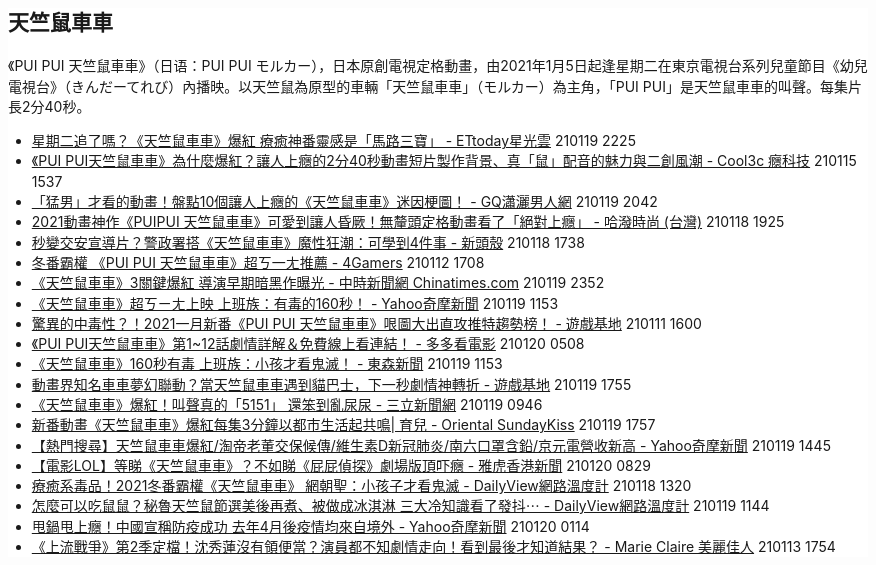 ## 天竺鼠車車

《PUI PUI 天竺鼠車車》（日语：PUI PUI モルカー），日本原創電視定格動畫，由2021年1月5日起逢星期二在東京電視台系列兒童節目《幼兒電視台》（きんだーてれび）內播映。以天竺鼠為原型的車輛「天竺鼠車車」（モルカー）為主角，「PUI PUI」是天竺鼠車車的叫聲。每集片長2分40秒。
- [星期二追了嗎？《天竺鼠車車》爆紅 療癒神番靈感是「馬路三寶」 - ETtoday星光雲](https://star.ettoday.net/news/1902611 "星期二追了嗎？《天竺鼠車車》爆紅 療癒神番靈感是「馬路三寶」 - ETtoday星光雲") 210119 2225
- [《PUI PUI天竺鼠車車》為什麼爆紅？讓人上癮的2分40秒動畫短片製作背景、真「鼠」配音的魅力與二創風潮 - Cool3c 癮科技](https://www.cool3c.com/article/159289 "《PUI PUI天竺鼠車車》為什麼爆紅？讓人上癮的2分40秒動畫短片製作背景、真「鼠」配音的魅力與二創風潮 - Cool3c 癮科技") 210115 1537
- [「猛男」才看的動畫！盤點10個讓人上癮的《天竺鼠車車》迷因梗圖！ - GQ瀟灑男人網](https://www.gq.com.tw/entertainment/article/%E5%A4%A9%E7%AB%BA%E9%BC%A0%E8%BB%8A%E8%BB%8A-%E8%BF%B7%E5%9B%A0 "「猛男」才看的動畫！盤點10個讓人上癮的《天竺鼠車車》迷因梗圖！ - GQ瀟灑男人網") 210119 2042
- [2021動畫神作《PUIPUI 天竺鼠車車》可愛到讓人昏厥！無釐頭定格動畫看了「絕對上癮」 - 哈潑時尚 (台灣)](https://www.harpersbazaar.com/tw/culture/drama/g35242390/2021puipui/ "2021動畫神作《PUIPUI 天竺鼠車車》可愛到讓人昏厥！無釐頭定格動畫看了「絕對上癮」 - 哈潑時尚 (台灣)") 210118 1925
- [秒變交安宣導片？警政署搭《天竺鼠車車》魔性狂潮：可學到4件事 - 新頭殼](https://newtalk.tw/news/view/2021-01-18/525142 "秒變交安宣導片？警政署搭《天竺鼠車車》魔性狂潮：可學到4件事 - 新頭殼") 210118 1738
- [冬番霸權 《PUI PUI 天竺鼠車車》超ㄎ一ㄤ推薦 - 4Gamers](https://www.4gamers.com.tw/news/detail/46247/puipui-morcar-animation "冬番霸權 《PUI PUI 天竺鼠車車》超ㄎ一ㄤ推薦 - 4Gamers") 210112 1708
- [《天竺鼠車車》3關鍵爆紅 導演早期暗黑作曝光 - 中時新聞網 Chinatimes.com](https://www.chinatimes.com/hottopic/20210119006969-260809 "《天竺鼠車車》3關鍵爆紅 導演早期暗黑作曝光 - 中時新聞網 Chinatimes.com") 210119 2352
- [《天竺鼠車車》超ㄎㄧㄤ上映 上班族：有毒的160秒！ - Yahoo奇摩新聞](https://tw.news.yahoo.com/%E5%A4%A9%E7%AB%BA%E9%BC%A0%E8%BB%8A%E8%BB%8A-%E8%B6%85-%E4%B8%8A%E6%98%A0-%E4%B8%8A%E7%8F%AD%E6%97%8F-%E6%9C%89%E6%AF%92%E7%9A%84160%E7%A7%92-035300834.html "《天竺鼠車車》超ㄎㄧㄤ上映 上班族：有毒的160秒！ - Yahoo奇摩新聞") 210119 1153
- [驚異的中毒性？！2021一月新番《PUI PUI 天竺鼠車車》哏圖大出直攻推特趨勢榜！ - 遊戲基地](https://news.gamebase.com.tw/news/detail/99385236 "驚異的中毒性？！2021一月新番《PUI PUI 天竺鼠車車》哏圖大出直攻推特趨勢榜！ - 遊戲基地") 210111 1600
- [《PUI PUI天竺鼠車車》第1~12話劇情詳解＆免費線上看連結！ - 多多看電影](https://ddm.com.tw/blog/post/pui-pui-storyline "《PUI PUI天竺鼠車車》第1~12話劇情詳解＆免費線上看連結！ - 多多看電影") 210120 0508
- [《天竺鼠車車》160秒有毒 上班族：小孩才看鬼滅！ - 東森新聞](https://news.ebc.net.tw/news/entertainment/246154 "《天竺鼠車車》160秒有毒 上班族：小孩才看鬼滅！ - 東森新聞") 210119 1153
- [動畫界知名車車夢幻聯動？當天竺鼠車車遇到貓巴士，下一秒劇情神轉折 - 遊戲基地](https://news.gamebase.com.tw/news/detail/99385418 "動畫界知名車車夢幻聯動？當天竺鼠車車遇到貓巴士，下一秒劇情神轉折 - 遊戲基地") 210119 1755
- [《天竺鼠車車》爆紅！叫聲真的「5151」 還笨到亂尿尿 - 三立新聞網](https://www.setn.com/m/news.aspx?newsid=884248 "《天竺鼠車車》爆紅！叫聲真的「5151」 還笨到亂尿尿 - 三立新聞網") 210119 0946
- [新番動畫《天竺鼠車車》爆紅每集3分鐘以都市生活起共鳴| 育兒 - Oriental SundayKiss](https://www.sundaykiss.com/%E8%82%B2%E5%85%92/%E5%A4%A9%E7%AB%BA%E9%BC%A0%E8%BB%8A%E8%BB%8A-%E6%97%A5%E9%9F%93%E5%A4%A7%E7%86%B1-%E5%93%88%E5%A7%86%E5%A4%AA%E9%83%8E-%E5%8D%A1%E9%80%9A-sk02-482307/ "新番動畫《天竺鼠車車》爆紅每集3分鐘以都市生活起共鳴| 育兒 - Oriental SundayKiss") 210119 1757
- [【熱門搜尋】天竺鼠車車爆紅/淘帝老董交保候傳/維生素D新冠肺炎/南六口罩含鉛/京元電營收新高 - Yahoo奇摩新聞](https://tw.news.yahoo.com/%E7%86%B1%E9%96%80%E6%90%9C%E5%B0%8B%E5%A4%A9%E7%AB%BA%E9%BC%A0%E8%BB%8A%E8%BB%8A%E7%88%86%E7%B4%85%E6%B7%98%E5%B8%9D%E8%80%81%E8%91%A3%E4%BA%A4%E4%BF%9D%E5%80%99%E5%82%B3%E7%B6%AD%E7%94%9F%E7%B4%A0d%E6%96%B0%E5%86%A0%E8%82%BA%E7%82%8E%E5%8D%97%E5%85%AD%E5%8F%A3%E7%BD%A9%E5%90%AB%E9%89%9B%E4%BA%AC%E5%85%83%E9%9B%BB%E7%87%9F%E6%94%B6%E6%96%B0%E9%AB%98-064543285.html "【熱門搜尋】天竺鼠車車爆紅/淘帝老董交保候傳/維生素D新冠肺炎/南六口罩含鉛/京元電營收新高 - Yahoo奇摩新聞") 210119 1445
- [【電影LOL】等睇《天竺鼠車車》？不如睇《屁屁偵探》劇場版頂吓癮 - 雅虎香港新聞](https://hk.news.yahoo.com/%E9%9B%BB%E5%BD%B1lol%E7%AD%89%E7%9D%87%E5%A4%A9%E7%AB%BA%E9%BC%A0%E8%BB%8A%E8%BB%8A%E4%B8%8D%E5%A6%82%E7%9D%87%E5%B1%81%E5%B1%81%E5%81%B5%E6%8E%A2%E5%8A%87%E5%A0%B4%E7%89%88%E9%A0%82%E5%90%93%E7%99%AE-002944482.html "【電影LOL】等睇《天竺鼠車車》？不如睇《屁屁偵探》劇場版頂吓癮 - 雅虎香港新聞") 210120 0829
- [療癒系毒品！2021冬番霸權《天竺鼠車車》 網朝聖：小孩子才看鬼滅 - DailyView網路溫度計](https://dailyview.tw/Popular/Detail/9576 "療癒系毒品！2021冬番霸權《天竺鼠車車》 網朝聖：小孩子才看鬼滅 - DailyView網路溫度計") 210118 1320
- [怎麼可以吃鼠鼠？秘魯天竺鼠節選美後再煮、被做成冰淇淋 三大冷知識看了發抖⋯ - DailyView網路溫度計](https://dailyview.tw/Popular/Detail/9582 "怎麼可以吃鼠鼠？秘魯天竺鼠節選美後再煮、被做成冰淇淋 三大冷知識看了發抖⋯ - DailyView網路溫度計") 210119 1144
- [甩鍋甩上癮！中國宣稱防疫成功 去年4月後疫情均來自境外 - Yahoo奇摩新聞](https://tw.news.yahoo.com/%E7%94%A9%E9%8D%8B%E7%94%A9%E4%B8%8A%E7%99%AE-%E4%B8%AD%E5%9C%8B%E5%AE%A3%E7%A8%B1%E9%98%B2%E7%96%AB%E6%88%90%E5%8A%9F-%E5%8E%BB%E5%B9%B44%E6%9C%88%E5%BE%8C%E7%96%AB%E6%83%85%E5%9D%87%E4%BE%86%E8%87%AA%E5%A2%83%E5%A4%96-165842992.html "甩鍋甩上癮！中國宣稱防疫成功 去年4月後疫情均來自境外 - Yahoo奇摩新聞") 210120 0114
- [《上流戰爭》第2季定檔！沈秀蓮沒有領便當？演員都不知劇情走向！看到最後才知道結果？ - Marie Claire 美麗佳人](https://www.marieclaire.com.tw/entertainment/tvshow/54849 "《上流戰爭》第2季定檔！沈秀蓮沒有領便當？演員都不知劇情走向！看到最後才知道結果？ - Marie Claire 美麗佳人") 210113 1754
